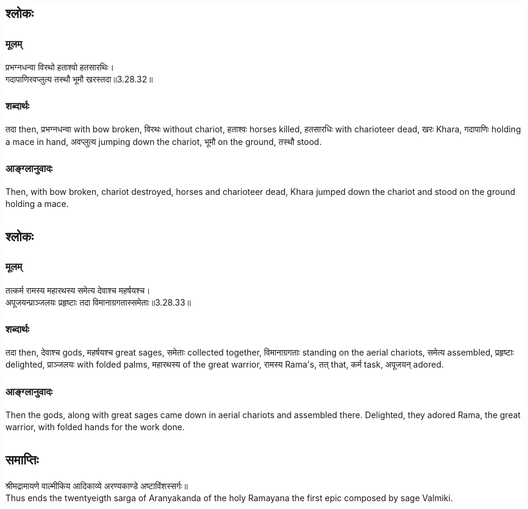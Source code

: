 

## श्लोकः
### मूलम्
प्रभग्नधन्वा विरथो हताश्वो हतसारथिः।  
गदापाणिरवप्लुत्य तस्थौ भूमौ खरस्तदा॥3.28.32॥

### शब्दार्थः
तदा then, प्रभग्नधन्वा with bow broken, विरथः without chariot, हताश्वः horses killed, हतसारधिः with charioteer dead, खरः Khara, गदापाणिः holding a mace in hand, अवप्लुत्य jumping down the chariot, भूमौ on the ground, तस्थौ stood.

### आङ्ग्लानुवादः
Then, with bow broken, chariot destroyed, horses and charioteer dead, Khara jumped  down the chariot and stood on the ground holding a mace.



## श्लोकः
### मूलम्
तत्कर्म रामस्य महारथस्य समेत्य देवाश्च महर्षयश्च।  
अपूजयन्प्राञ्जलयः प्रहृष्टाः तदा विमानाग्रगतास्समेताः॥3.28.33॥

### शब्दार्थः
तदा then, देवाश्च gods, महर्षयश्च great sages, समेताः collected together, विमानाग्रगताः standing on the aerial chariots, समेत्य  assembled, प्रहृष्टाः delighted, प्राञ्जलयः with folded palms, महारथस्य of the great warrior, रामस्य Rama's, तत् that, कर्म task, अपूजयन् adored.

### आङ्ग्लानुवादः
Then the gods, along with great sages came down in aerial chariots and assembled there. Delighted, they adored Rama, the great warrior, with folded hands for the work done.  

## समाप्तिः
 श्रीमद्रामायणे वाल्मीकिय आदिकाव्ये अरण्यकाण्डे अष्टाविंशस्सर्गः॥  
Thus ends the twentyeigth sarga of Aranyakanda of the holy Ramayana the first epic composed by sage Valmiki.
